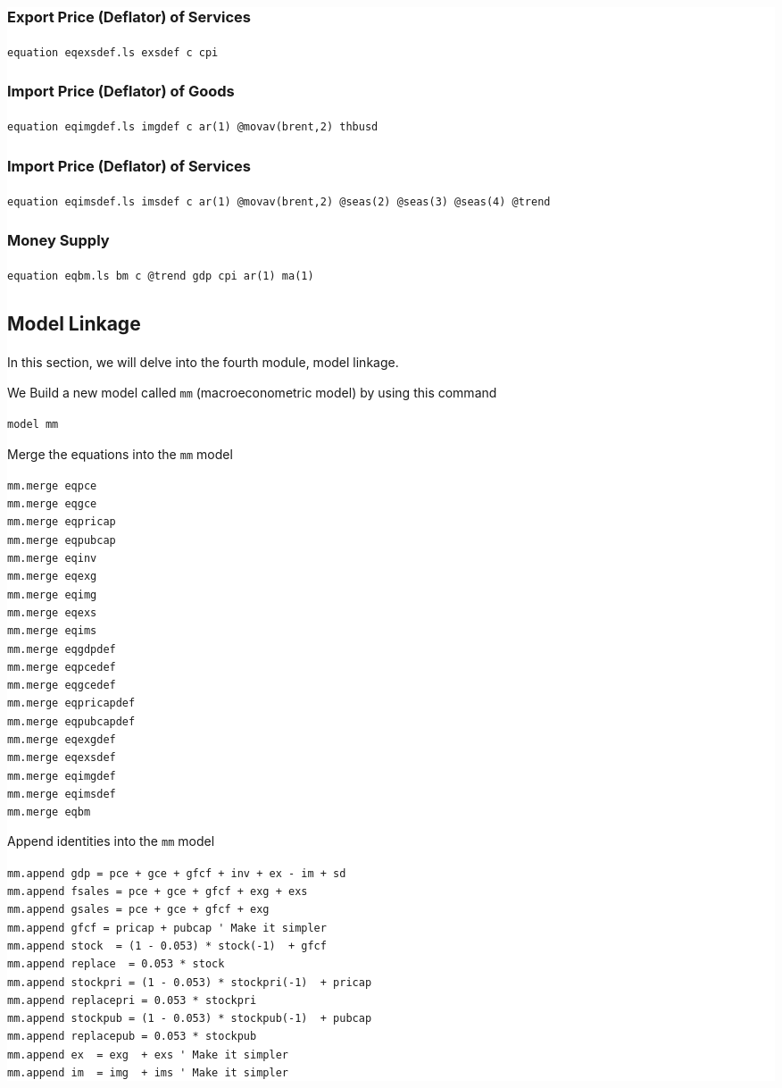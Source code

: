 ### Export Price (Deflator) of Services
```
equation eqexsdef.ls exsdef c cpi
```

### Import Price (Deflator) of Goods
```
equation eqimgdef.ls imgdef c ar(1) @movav(brent,2) thbusd
```

### Import Price (Deflator) of Services
```
equation eqimsdef.ls imsdef c ar(1) @movav(brent,2) @seas(2) @seas(3) @seas(4) @trend
```

### Money Supply
```
equation eqbm.ls bm c @trend gdp cpi ar(1) ma(1)
```

## Model Linkage
In this section, we will delve into the fourth module, model linkage.

We Build a new model called `mm` (macroeconometric model) by using this command
```
model mm
```

Merge the equations into the `mm` model
```
mm.merge eqpce
mm.merge eqgce
mm.merge eqpricap
mm.merge eqpubcap
mm.merge eqinv
mm.merge eqexg
mm.merge eqimg
mm.merge eqexs
mm.merge eqims
mm.merge eqgdpdef
mm.merge eqpcedef
mm.merge eqgcedef
mm.merge eqpricapdef
mm.merge eqpubcapdef
mm.merge eqexgdef
mm.merge eqexsdef
mm.merge eqimgdef
mm.merge eqimsdef
mm.merge eqbm

```
Append identities into the `mm` model
```
mm.append gdp = pce + gce + gfcf + inv + ex - im + sd
mm.append fsales = pce + gce + gfcf + exg + exs
mm.append gsales = pce + gce + gfcf + exg
mm.append gfcf = pricap + pubcap ' Make it simpler
mm.append stock  = (1 - 0.053) * stock(-1)  + gfcf
mm.append replace  = 0.053 * stock
mm.append stockpri = (1 - 0.053) * stockpri(-1)  + pricap
mm.append replacepri = 0.053 * stockpri
mm.append stockpub = (1 - 0.053) * stockpub(-1)  + pubcap
mm.append replacepub = 0.053 * stockpub
mm.append ex  = exg  + exs ' Make it simpler
mm.append im  = img  + ims ' Make it simpler
```